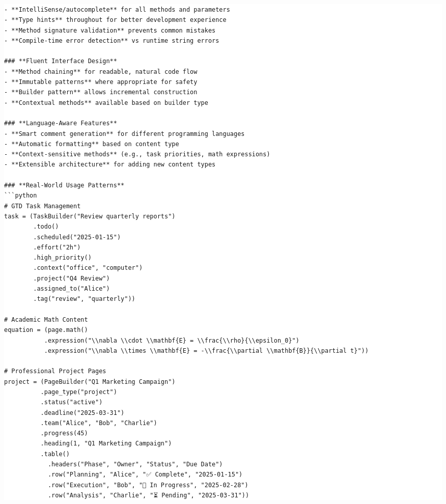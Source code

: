```
- **IntelliSense/autocomplete** for all methods and parameters
- **Type hints** throughout for better development experience
- **Method signature validation** prevents common mistakes
- **Compile-time error detection** vs runtime string errors

### **Fluent Interface Design**
- **Method chaining** for readable, natural code flow
- **Immutable patterns** where appropriate for safety
- **Builder pattern** allows incremental construction
- **Contextual methods** available based on builder type

### **Language-Aware Features**  
- **Smart comment generation** for different programming languages
- **Automatic formatting** based on content type
- **Context-sensitive methods** (e.g., task priorities, math expressions)
- **Extensible architecture** for adding new content types

### **Real-World Usage Patterns**
```python
# GTD Task Management
task = (TaskBuilder("Review quarterly reports")
        .todo()
        .scheduled("2025-01-15")
        .effort("2h")
        .high_priority()
        .context("office", "computer")
        .project("Q4 Review")
        .assigned_to("Alice")
        .tag("review", "quarterly"))

# Academic Math Content
equation = (page.math()
           .expression("\\nabla \\cdot \\mathbf{E} = \\frac{\\rho}{\\epsilon_0}")
           .expression("\\nabla \\times \\mathbf{E} = -\\frac{\\partial \\mathbf{B}}{\\partial t}"))

# Professional Project Pages
project = (PageBuilder("Q1 Marketing Campaign")
          .page_type("project")
          .status("active") 
          .deadline("2025-03-31")
          .team("Alice", "Bob", "Charlie")
          .progress(45)
          .heading(1, "Q1 Marketing Campaign")
          .table()
            .headers("Phase", "Owner", "Status", "Due Date")
            .row("Planning", "Alice", "✅ Complete", "2025-01-15")
            .row("Execution", "Bob", "🔄 In Progress", "2025-02-28")
            .row("Analysis", "Charlie", "⏳ Pending", "2025-03-31"))
```
